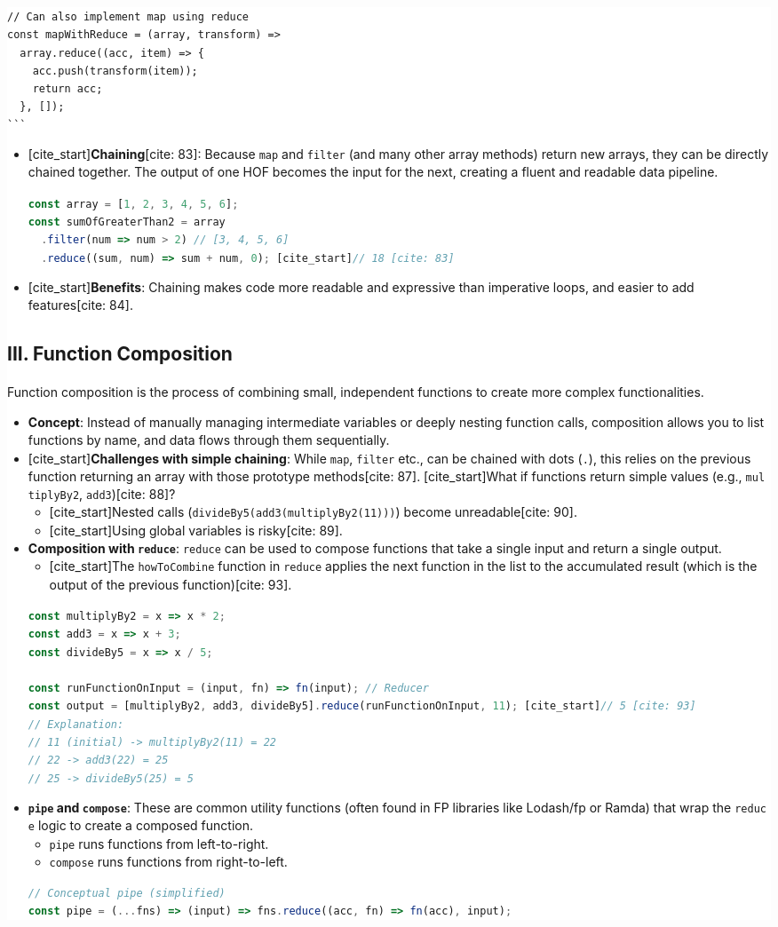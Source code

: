     // Can also implement map using reduce
    const mapWithReduce = (array, transform) =>
      array.reduce((acc, item) => {
        acc.push(transform(item));
        return acc;
      }, []);
    ```
  * [cite\_start]**Chaining**[cite: 83]: Because `map` and `filter` (and many other array methods) return new arrays, they can be directly chained together. The output of one HOF becomes the input for the next, creating a fluent and readable data pipeline.
    ```javascript
    const array = [1, 2, 3, 4, 5, 6];
    const sumOfGreaterThan2 = array
      .filter(num => num > 2) // [3, 4, 5, 6]
      .reduce((sum, num) => sum + num, 0); [cite_start]// 18 [cite: 83]
    ```
  * [cite\_start]**Benefits**: Chaining makes code more readable and expressive than imperative loops, and easier to add features[cite: 84].

## III. Function Composition

Function composition is the process of combining small, independent functions to create more complex functionalities.

  * **Concept**: Instead of manually managing intermediate variables or deeply nesting function calls, composition allows you to list functions by name, and data flows through them sequentially.
  * [cite\_start]**Challenges with simple chaining**: While `map`, `filter` etc., can be chained with dots (`.`), this relies on the previous function returning an array with those prototype methods[cite: 87]. [cite\_start]What if functions return simple values (e.g., `multiplyBy2`, `add3`)[cite: 88]?
      * [cite\_start]Nested calls (`divideBy5(add3(multiplyBy2(11)))`) become unreadable[cite: 90].
      * [cite\_start]Using global variables is risky[cite: 89].
  * **Composition with `reduce`**: `reduce` can be used to compose functions that take a single input and return a single output.
      * [cite\_start]The `howToCombine` function in `reduce` applies the next function in the list to the accumulated result (which is the output of the previous function)[cite: 93].
    <!-- end list -->
    ```javascript
    const multiplyBy2 = x => x * 2;
    const add3 = x => x + 3;
    const divideBy5 = x => x / 5;

    const runFunctionOnInput = (input, fn) => fn(input); // Reducer
    const output = [multiplyBy2, add3, divideBy5].reduce(runFunctionOnInput, 11); [cite_start]// 5 [cite: 93]
    // Explanation:
    // 11 (initial) -> multiplyBy2(11) = 22
    // 22 -> add3(22) = 25
    // 25 -> divideBy5(25) = 5
    ```
  * **`pipe` and `compose`**: These are common utility functions (often found in FP libraries like Lodash/fp or Ramda) that wrap the `reduce` logic to create a composed function.
      * `pipe` runs functions from left-to-right.
      * `compose` runs functions from right-to-left.
    <!-- end list -->
    ```javascript
    // Conceptual pipe (simplified)
    const pipe = (...fns) => (input) => fns.reduce((acc, fn) => fn(acc), input);

